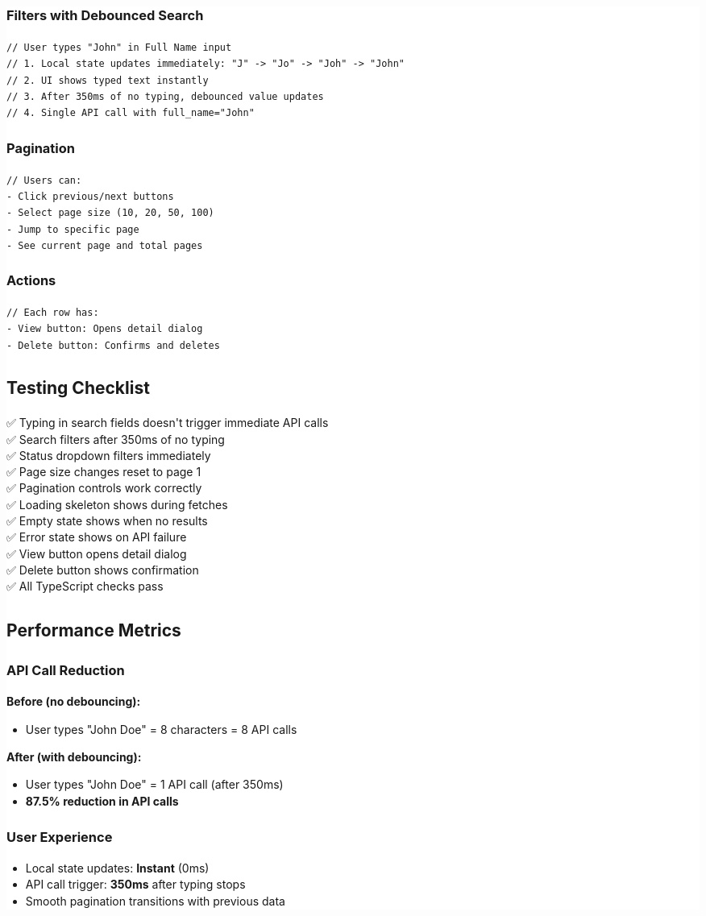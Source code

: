 ### Filters with Debounced Search
```tsx
// User types "John" in Full Name input
// 1. Local state updates immediately: "J" -> "Jo" -> "Joh" -> "John"
// 2. UI shows typed text instantly
// 3. After 350ms of no typing, debounced value updates
// 4. Single API call with full_name="John"
```

### Pagination
```tsx
// Users can:
- Click previous/next buttons
- Select page size (10, 20, 50, 100)
- Jump to specific page
- See current page and total pages
```

### Actions
```tsx
// Each row has:
- View button: Opens detail dialog
- Delete button: Confirms and deletes
```

## Testing Checklist

✅ Typing in search fields doesn't trigger immediate API calls  
✅ Search filters after 350ms of no typing  
✅ Status dropdown filters immediately  
✅ Page size changes reset to page 1  
✅ Pagination controls work correctly  
✅ Loading skeleton shows during fetches  
✅ Empty state shows when no results  
✅ Error state shows on API failure  
✅ View button opens detail dialog  
✅ Delete button shows confirmation  
✅ All TypeScript checks pass

## Performance Metrics

### API Call Reduction
**Before (no debouncing):**
- User types "John Doe" = 8 characters = 8 API calls

**After (with debouncing):**
- User types "John Doe" = 1 API call (after 350ms)
- **87.5% reduction in API calls**

### User Experience
- Local state updates: **Instant** (0ms)
- API call trigger: **350ms** after typing stops
- Smooth pagination transitions with previous data
